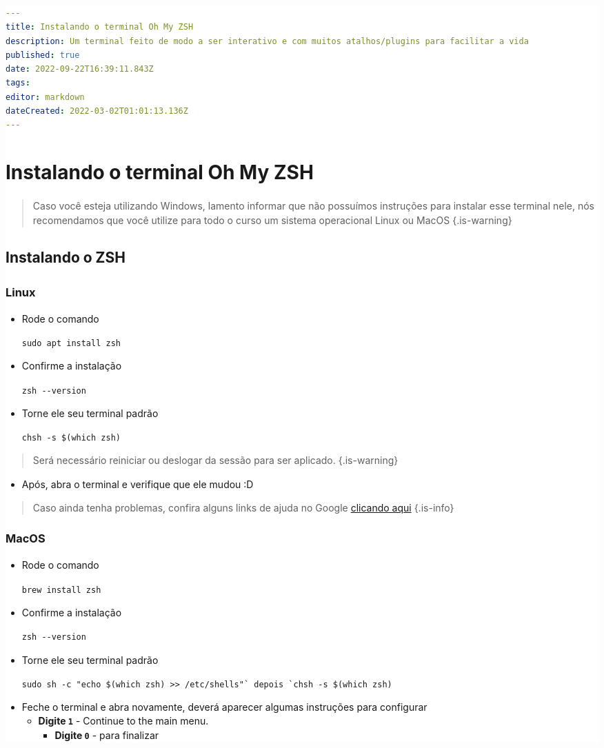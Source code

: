 ```yaml
---
title: Instalando o terminal Oh My ZSH
description: Um terminal feito de modo a ser interativo e com muitos atalhos/plugins para facilitar a vida
published: true
date: 2022-09-22T16:39:11.843Z
tags: 
editor: markdown
dateCreated: 2022-03-02T01:01:13.136Z
---
```


# Instalando o terminal Oh My ZSH

> Caso você esteja utilizando Windows, lamento informar que não possuímos instruções para instalar esse terminal nele, nós recomendamos que você utilize para todo o curso um sistema operacional Linux ou MacOS
{.is-warning}

## Instalando o ZSH

### Linux
- Rode o comando 
	```
  sudo apt install zsh
  ```
- Confirme a instalação 
	```
  zsh --version
  ```
- Torne ele seu terminal padrão 
	```
  chsh -s $(which zsh)
  ```

> Será necessário reiniciar ou deslogar da sessão para ser aplicado.
{.is-warning}


- Após, abra o terminal e verifique que ele mudou :D
> Caso ainda tenha problemas, confira alguns links de ajuda no Google [clicando aqui](https://www.google.com/search?q=zsh+default+without+chsh)
{.is-info}


### MacOS
- Rode o comando 
	```
  brew install zsh
  ```
- Confirme a instalação 
	```
	zsh --version
  ```
- Torne ele seu terminal padrão 
	```
  sudo sh -c "echo $(which zsh) >> /etc/shells"` depois `chsh -s $(which zsh)
  ```
- Feche o terminal e abra novamente, deverá aparecer algumas instruções para configurar
	- **Digite `1`** - Continue to the main menu.
		- **Digite `0`** - para finalizar
